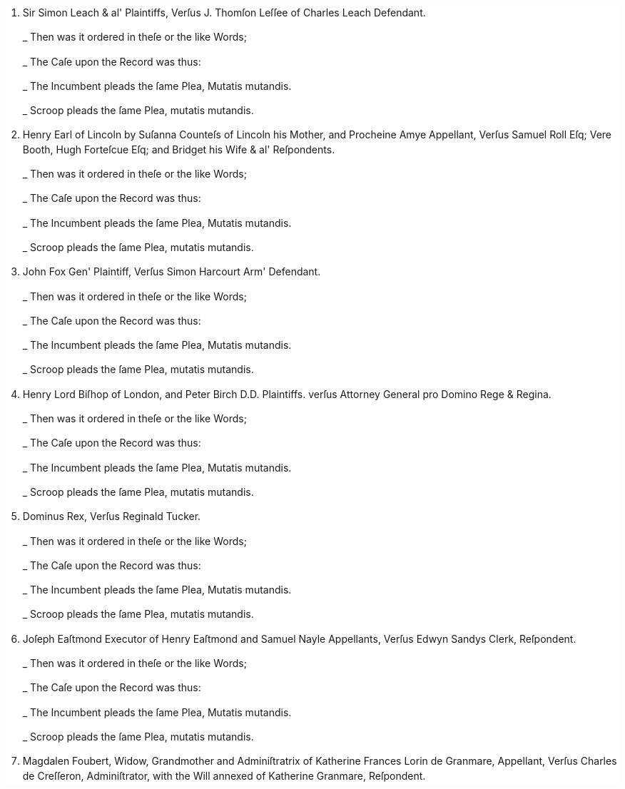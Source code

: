 1. Sir Simon Leach & al' Plaintiffs, Verſus J. Thomſon Leſſee of Charles Leach Defendant.

    _ Then was it ordered in theſe or the like Words;

    _ The Caſe upon the Record was thus:

    _ The Incumbent pleads the ſame Plea, Mutatis mutandis.

    _ Scroop pleads the ſame Plea, mutatis mutandis.

1. Henry Earl of Lincoln by Suſanna Counteſs of Lincoln his Mother, and Procheine Amye Appellant, Verſus Samuel Roll Eſq; Vere Booth, Hugh Forteſcue Eſq; and Bridget his Wife & al' Reſpondents.

    _ Then was it ordered in theſe or the like Words;

    _ The Caſe upon the Record was thus:

    _ The Incumbent pleads the ſame Plea, Mutatis mutandis.

    _ Scroop pleads the ſame Plea, mutatis mutandis.

1. John Fox Gen' Plaintiff, Verſus Simon Harcourt Arm' Defendant.

    _ Then was it ordered in theſe or the like Words;

    _ The Caſe upon the Record was thus:

    _ The Incumbent pleads the ſame Plea, Mutatis mutandis.

    _ Scroop pleads the ſame Plea, mutatis mutandis.

1. Henry Lord Biſhop of London, and Peter Birch D.D. Plaintiffs. verſus Attorney General pro Domino Rege & Regina.

    _ Then was it ordered in theſe or the like Words;

    _ The Caſe upon the Record was thus:

    _ The Incumbent pleads the ſame Plea, Mutatis mutandis.

    _ Scroop pleads the ſame Plea, mutatis mutandis.

1. Dominus Rex, Verſus Reginald Tucker.

    _ Then was it ordered in theſe or the like Words;

    _ The Caſe upon the Record was thus:

    _ The Incumbent pleads the ſame Plea, Mutatis mutandis.

    _ Scroop pleads the ſame Plea, mutatis mutandis.

1. Joſeph Eaſtmond Executor of Henry Eaſtmond and Samuel Nayle Appellants, Verſus Edwyn Sandys Clerk, Reſpondent.

    _ Then was it ordered in theſe or the like Words;

    _ The Caſe upon the Record was thus:

    _ The Incumbent pleads the ſame Plea, Mutatis mutandis.

    _ Scroop pleads the ſame Plea, mutatis mutandis.

1. Magdalen Foubert, Widow, Grandmother and Adminiſtratrix of Katherine Frances Lorin de Granmare, Appellant, Verſus Charles de Creſſeron, Adminiſtrator, with the Will annexed of Katherine Granmare, Reſpondent.
